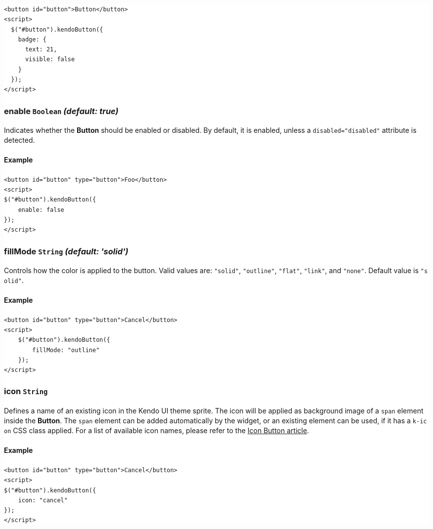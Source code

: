     <button id="button">Button</button>
    <script>
      $("#button").kendoButton({
        badge: {
          text: 21,
          visible: false
        }
      });
    </script>

### enable `Boolean` *(default: true)*

Indicates whether the **Button** should be enabled or disabled. By default, it is enabled, unless a `disabled="disabled"` attribute is detected.

#### Example

    <button id="button" type="button">Foo</button>
    <script>
    $("#button").kendoButton({
        enable: false
    });
    </script>


### fillMode `String` *(default: 'solid')*

Controls how the color is applied to the button. Valid values are: `"solid"`, `"outline"`, `"flat"`, `"link"`, and `"none"`. Default value is `"solid"`.

#### Example

    <button id="button" type="button">Cancel</button>
    <script>
        $("#button").kendoButton({
            fillMode: "outline"
        });
    </script>

### icon `String`

Defines a name of an existing icon in the Kendo UI theme sprite. The icon will be applied as background image of a `span` element inside the **Button**.
The `span` element can be added automatically by the widget, or an existing element can be used, if it has a `k-icon` CSS class applied.
For a list of available icon names, please refer to the [Icon Button article](https://docs.telerik.com/kendo-ui/controls/button/icons).

#### Example

    <button id="button" type="button">Cancel</button>
    <script>
    $("#button").kendoButton({
        icon: "cancel"
    });
    </script>
